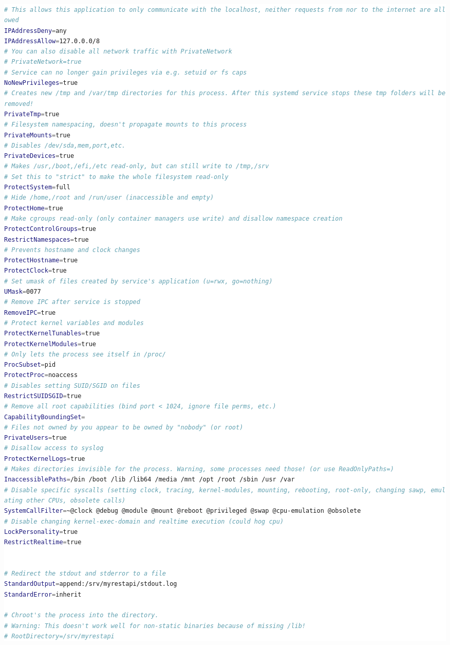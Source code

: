 ```bash
# This allows this application to only communicate with the localhost, neither requests from nor to the internet are allowed
IPAddressDeny=any
IPAddressAllow=127.0.0.0/8
# You can also disable all network traffic with PrivateNetwork
# PrivateNetwork=true
# Service can no longer gain privileges via e.g. setuid or fs caps
NoNewPrivileges=true
# Creates new /tmp and /var/tmp directories for this process. After this systemd service stops these tmp folders will be removed!
PrivateTmp=true
# Filesystem namespacing, doesn't propagate mounts to this process
PrivateMounts=true
# Disables /dev/sda,mem,port,etc.
PrivateDevices=true
# Makes /usr,/boot,/efi,/etc read-only, but can still write to /tmp,/srv
# Set this to "strict" to make the whole filesystem read-only
ProtectSystem=full
# Hide /home,/root and /run/user (inaccessible and empty)
ProtectHome=true
# Make cgroups read-only (only container managers use write) and disallow namespace creation
ProtectControlGroups=true
RestrictNamespaces=true
# Prevents hostname and clock changes
ProtectHostname=true
ProtectClock=true
# Set umask of files created by service's application (u=rwx, go=nothing)
UMask=0077
# Remove IPC after service is stopped
RemoveIPC=true
# Protect kernel variables and modules
ProtectKernelTunables=true
ProtectKernelModules=true
# Only lets the process see itself in /proc/
ProcSubset=pid
ProtectProc=noaccess
# Disables setting SUID/SGID on files
RestrictSUIDSGID=true
# Remove all root capabilities (bind port < 1024, ignore file perms, etc.)
CapabilityBoundingSet=
# Files not owned by you appear to be owned by "nobody" (or root)
PrivateUsers=true
# Disallow access to syslog
ProtectKernelLogs=true
# Makes directories invisible for the process. Warning, some processes need those! (or use ReadOnlyPaths=)
InaccessiblePaths=/bin /boot /lib /lib64 /media /mnt /opt /root /sbin /usr /var
# Disable specific syscalls (setting clock, tracing, kernel-modules, mounting, rebooting, root-only, changing sawp, emulating other CPUs, obsolete calls)
SystemCallFilter=~@clock @debug @module @mount @reboot @privileged @swap @cpu-emulation @obsolete
# Disable changing kernel-exec-domain and realtime execution (could hog cpu)
LockPersonality=true
RestrictRealtime=true


# Redirect the stdout and stderror to a file
StandardOutput=append:/srv/myrestapi/stdout.log
StandardError=inherit

# Chroot's the process into the directory.
# Warning: This doesn't work well for non-static binaries because of missing /lib!
# RootDirectory=/srv/myrestapi

```